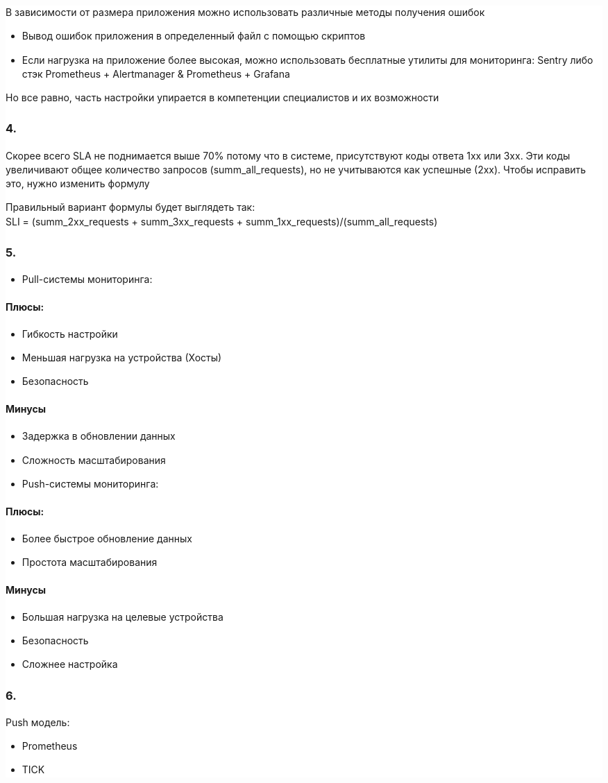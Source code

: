 В зависимости от размера приложения можно использовать различные методы получения ошибок

- Вывод ошибок приложения в определенный файл с помощью скриптов

- Если нагрузка на приложение более высокая, можно использовать бесплатные утилиты для мониторинга: Sentry либо стэк Prometheus + Alertmanager & Prometheus + Grafana

Но все равно, часть настройки упирается в компетенции специалистов и их возможности

### 4. 

Скорее всего SLA не поднимается выше 70% потому что в системе, присутствуют коды ответа 1xx или 3xx. Эти коды увеличивают общее количество запросов (summ_all_requests), но не учитываются как успешные (2xx). Чтобы исправить это, нужно изменить формулу

Правильный вариант формулы будет выглядеть так:  
SLI = (summ_2xx_requests + summ_3xx_requests + summ_1xx_requests)/(summ_all_requests)

### 5. 

* Pull-системы мониторинга: 

#### Плюсы:

- Гибкость настройки

- Меньшая нагрузка на устройства (Хосты)

- Безопасность 

#### Минусы

- Задержка в обновлении данных 

- Сложность масштабирования 

* Push-системы мониторинга:

#### Плюсы:

- Более быстрое обновление данных

- Простота масштабирования 

#### Минусы

- Большая нагрузка на целевые устройства

- Безопасность

- Сложнее настройка

### 6. 

Push модель:

- Prometheus

- TICK

